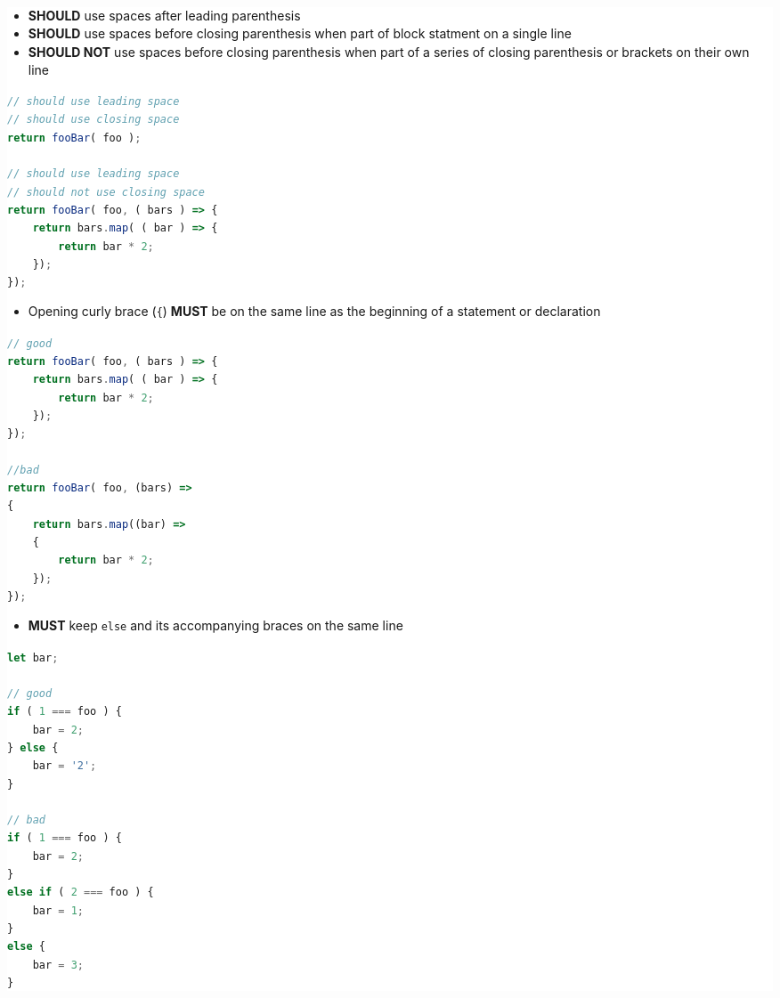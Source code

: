 * **SHOULD** use spaces after leading parenthesis
* **SHOULD** use spaces before closing parenthesis when part of block statment
on a single line
* **SHOULD NOT** use spaces before closing parenthesis when part of a series of
closing parenthesis or brackets on their own line

```javascript
// should use leading space
// should use closing space
return fooBar( foo );

// should use leading space
// should not use closing space
return fooBar( foo, ( bars ) => {
    return bars.map( ( bar ) => {
        return bar * 2;
    });
});
```

* Opening curly brace (`{`) **MUST** be on the same line as the beginning of a
statement or declaration

```javascript
// good
return fooBar( foo, ( bars ) => {
    return bars.map( ( bar ) => {
        return bar * 2;
    });
});

//bad
return fooBar( foo, (bars) =>
{
    return bars.map((bar) =>
    {
        return bar * 2;
    });
});
```

* **MUST** keep `else` and its accompanying braces on the same line

```javascript
let bar;

// good
if ( 1 === foo ) {
    bar = 2;
} else {
    bar = '2';
}

// bad
if ( 1 === foo ) {
    bar = 2;
}
else if ( 2 === foo ) {
    bar = 1;
}
else {
    bar = 3;
}
```
